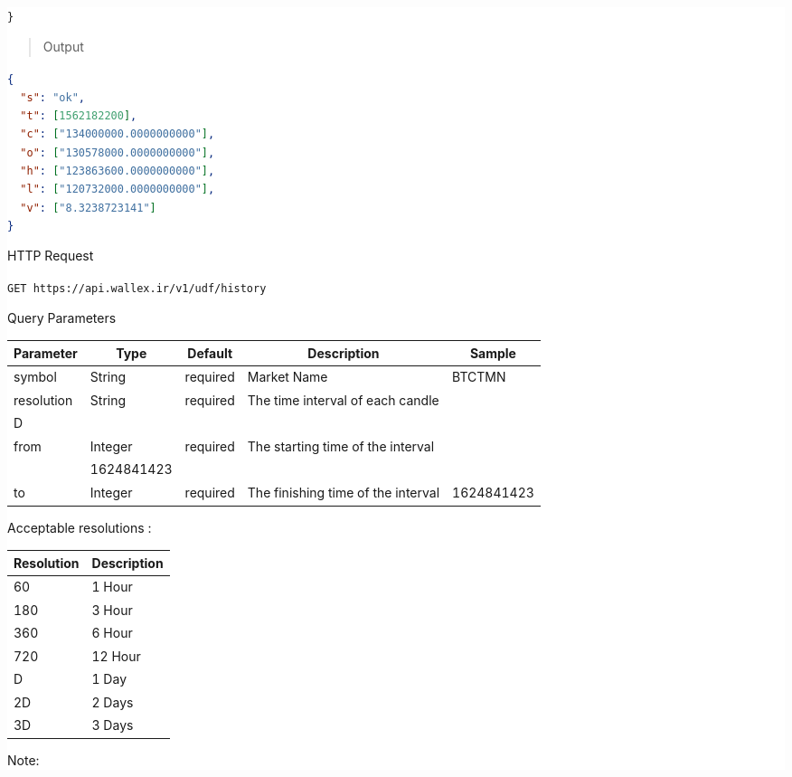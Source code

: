 ```php
}
```

> Output

```json
{
  "s": "ok",
  "t": [1562182200],
  "c": ["134000000.0000000000"],
  "o": ["130578000.0000000000"],
  "h": ["123863600.0000000000"],
  "l": ["120732000.0000000000"],
  "v": ["8.3238723141"]
}
```

HTTP Request

`GET https://api.wallex.ir/v1/udf/history`

Query Parameters

| Parameter  | Type    | Default  | Description        | Sample     |
| ---------- | ------- | -------- | ------------------ | ---------- |
| symbol     | String  | required | Market Name          | BTCTMN     |
| resolution | String  | required | The time interval of each candle
 | D          |
| from       | Integer | required | The starting time of the interval
    | 1624841423 |
| to         | Integer | required | The finishing time of the interval    | 1624841423 |

Acceptable resolutions :

| Resolution | Description |
| ---------- | ----------- |
| 60         | 1 Hour     |
| 180        | 3 Hour     |
| 360        | 6 Hour     |
| 720        | 12 Hour |
| D          | 1 Day      |
| 2D         | 2 Days     |
| 3D         | 3 Days     |

Note:
